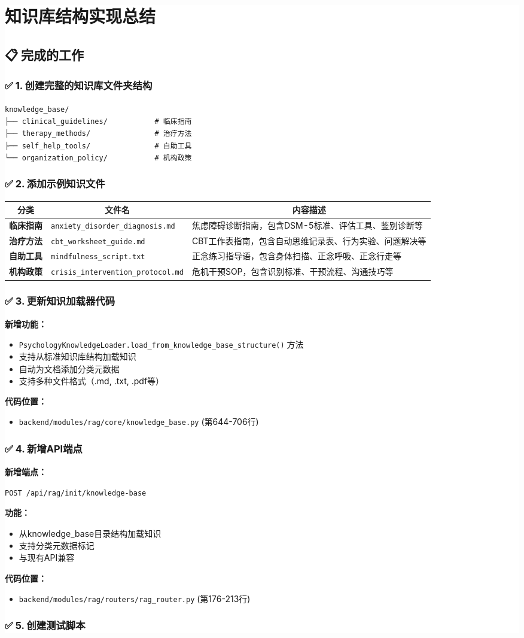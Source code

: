 # 知识库结构实现总结

## 📋 完成的工作

### ✅ 1. 创建完整的知识库文件夹结构

```
knowledge_base/
├── clinical_guidelines/           # 临床指南
├── therapy_methods/               # 治疗方法
├── self_help_tools/               # 自助工具
└── organization_policy/           # 机构政策
```

### ✅ 2. 添加示例知识文件

| 分类 | 文件名 | 内容描述 |
|------|--------|----------|
| **临床指南** | `anxiety_disorder_diagnosis.md` | 焦虑障碍诊断指南，包含DSM-5标准、评估工具、鉴别诊断等 |
| **治疗方法** | `cbt_worksheet_guide.md` | CBT工作表指南，包含自动思维记录表、行为实验、问题解决等 |
| **自助工具** | `mindfulness_script.txt` | 正念练习指导语，包含身体扫描、正念呼吸、正念行走等 |
| **机构政策** | `crisis_intervention_protocol.md` | 危机干预SOP，包含识别标准、干预流程、沟通技巧等 |

### ✅ 3. 更新知识加载器代码

**新增功能：**
- `PsychologyKnowledgeLoader.load_from_knowledge_base_structure()` 方法
- 支持从标准知识库结构加载知识
- 自动为文档添加分类元数据
- 支持多种文件格式（.md, .txt, .pdf等）

**代码位置：**
- `backend/modules/rag/core/knowledge_base.py` (第644-706行)

### ✅ 4. 新增API端点

**新增端点：**
```
POST /api/rag/init/knowledge-base
```

**功能：**
- 从knowledge_base目录结构加载知识
- 支持分类元数据标记
- 与现有API兼容

**代码位置：**
- `backend/modules/rag/routers/rag_router.py` (第176-213行)

### ✅ 5. 创建测试脚本
